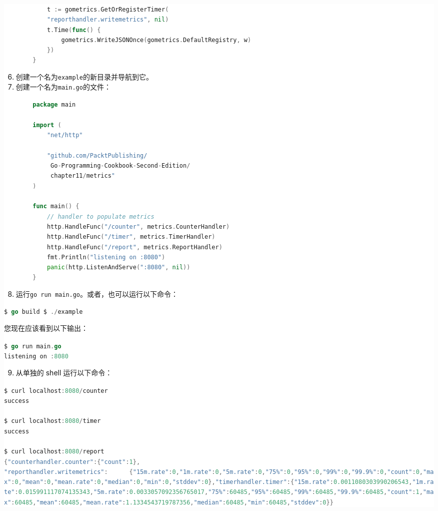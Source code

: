 ```go
            t := gometrics.GetOrRegisterTimer(
            "reporthandler.writemetrics", nil)
            t.Time(func() {
                gometrics.WriteJSONOnce(gometrics.DefaultRegistry, w)
            })
        }
```

6.  创建一个名为`example`的新目录并导航到它。
7.  创建一个名为`main.go`的文件：

```go
        package main

        import (
            "net/http"

            "github.com/PacktPublishing/
             Go-Programming-Cookbook-Second-Edition/
             chapter11/metrics"
        )

        func main() {
            // handler to populate metrics
            http.HandleFunc("/counter", metrics.CounterHandler)
            http.HandleFunc("/timer", metrics.TimerHandler)
            http.HandleFunc("/report", metrics.ReportHandler)
            fmt.Println("listening on :8080")
            panic(http.ListenAndServe(":8080", nil))
        }
```

8.  运行`go run main.go`。或者，也可以运行以下命令：

```go
$ go build $ ./example
```

您现在应该看到以下输出：

```go
$ go run main.go
listening on :8080
```

9.  从单独的 shell 运行以下命令：

```go
$ curl localhost:8080/counter 
success

$ curl localhost:8080/timer 
success

$ curl localhost:8080/report 
{"counterhandler.counter":{"count":1},
"reporthandler.writemetrics":      {"15m.rate":0,"1m.rate":0,"5m.rate":0,"75%":0,"95%":0,"99%":0,"99.9%":0,"count":0,"max":0,"mean":0,"mean.rate":0,"median":0,"min":0,"stddev":0},"timerhandler.timer":{"15m.rate":0.0011080303990206543,"1m.rate":0.015991117074135343,"5m.rate":0.0033057092356765017,"75%":60485,"95%":60485,"99%":60485,"99.9%":60485,"count":1,"max":60485,"mean":60485,"mean.rate":1.1334543719787356,"median":60485,"min":60485,"stddev":0}}
```
